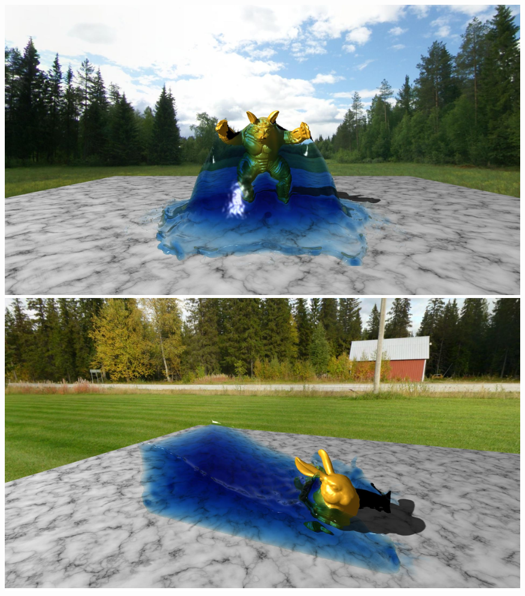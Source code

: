 <img src="/img/portfolio/narrow-range-filter/armadillo.jpg" alt="A Narrow-Range Filter for Screen-Space Fluid Rendering" style="width: 100%;"/>

<img src="/img/portfolio/narrow-range-filter/bunny.jpg" alt="A Narrow-Range Filter for Screen-Space Fluid Rendering" style="width: 100%;"/>

